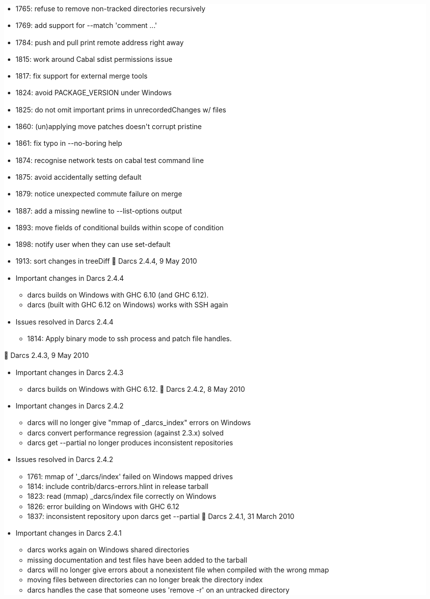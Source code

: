    * 1765: refuse to remove non-tracked directories recursively
   * 1769: add support for --match 'comment ...'
   * 1784: push and pull print remote address right away
   * 1815: work around Cabal sdist permissions issue
   * 1817: fix support for external merge tools
   * 1824: avoid PACKAGE_VERSION under Windows
   * 1825: do not omit important prims in unrecordedChanges w/ files
   * 1860: (un)applying move patches doesn't corrupt pristine
   * 1861: fix typo in --no-boring help
   * 1874: recognise network tests on cabal test command line
   * 1875: avoid accidentally setting default
   * 1879: notice unexpected commute failure on merge
   * 1887: add a missing newline to --list-options output
   * 1893: move fields of conditional builds within scope of condition
   * 1898: notify user when they can use set-default
   * 1913: sort changes in treeDiff

Darcs 2.4.4, 9 May 2010

 * Important changes in Darcs 2.4.4

   * darcs builds on Windows with GHC 6.10 (and GHC 6.12).
   * darcs (built with GHC 6.12 on Windows) works with SSH again

 * Issues resolved in Darcs 2.4.4

   * 1814: Apply binary mode to ssh process and patch file handles.


Darcs 2.4.3, 9 May 2010

 * Important changes in Darcs 2.4.3

   * darcs builds on Windows with GHC 6.12.

Darcs 2.4.2, 8 May 2010

 * Important changes in Darcs 2.4.2

   * darcs will no longer give "mmap of _darcs_index" errors on Windows
   * darcs convert performance regression (against 2.3.x) solved
   * darcs get --partial no longer produces inconsistent repositories

 * Issues resolved in Darcs 2.4.2

   * 1761: mmap of '_darcs/index' failed on Windows mapped drives
   * 1814: include contrib/darcs-errors.hlint in release tarball
   * 1823: read (mmap) _darcs/index file correctly on Windows
   * 1826: error building on Windows with GHC 6.12
   * 1837: inconsistent repository upon darcs get --partial

Darcs 2.4.1, 31 March 2010

 * Important changes in Darcs 2.4.1

   * darcs works again on Windows shared directories
   * missing documentation and test files have been added to the tarball
   * darcs will no longer give errors about a nonexistent file when compiled
     with the wrong mmap
   * moving files between directories can no longer break the directory index
   * darcs handles the case that someone uses 'remove -r' on an
     untracked directory
